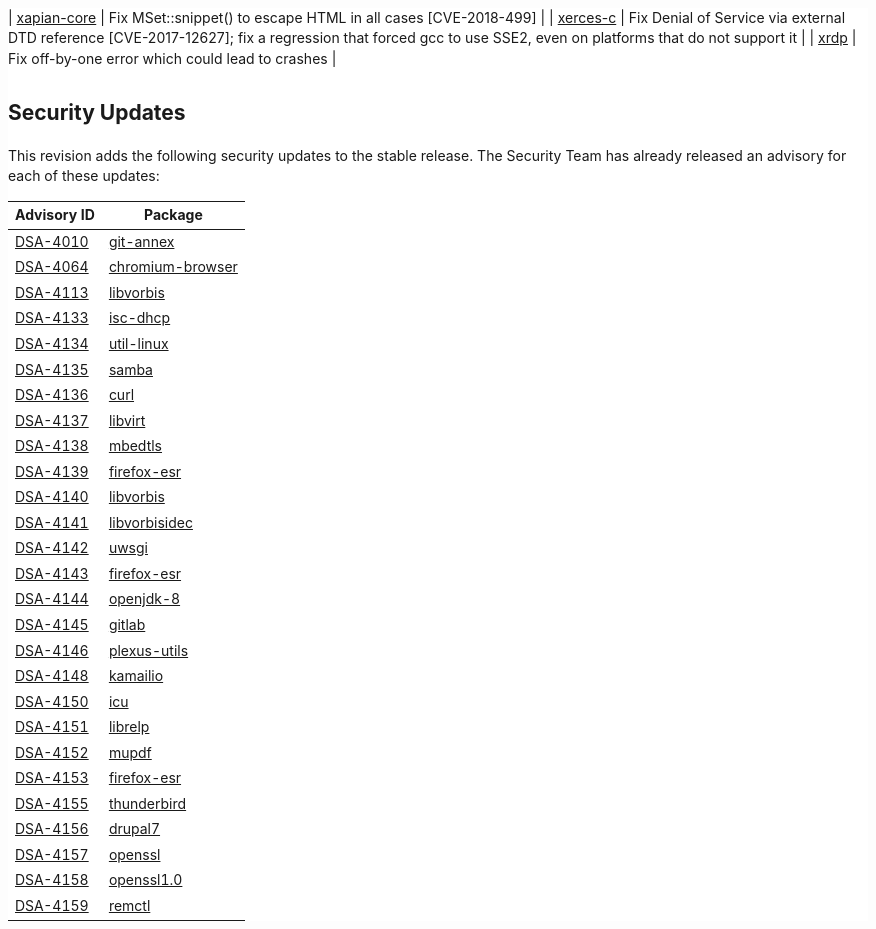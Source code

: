| [xapian-core](https://packages.debian.org/src:xapian-core) | Fix MSet::snippet() to escape HTML in all cases [CVE-2018-499] |
| [xerces-c](https://packages.debian.org/src:xerces-c) | Fix Denial of Service via external DTD reference [CVE-2017-12627]; fix a regression that forced gcc to use SSE2, even on platforms that do not support it |
| [xrdp](https://packages.debian.org/src:xrdp) | Fix off-by-one error which could lead to crashes |


Security Updates
----------------


This revision adds the following security updates to the stable release.
The Security Team has already released an advisory for each of these
updates:




| Advisory ID | Package |
| --- | --- |
| [DSA-4010](https://www.debian.org/security/2017/dsa-4010) | [git-annex](https://packages.debian.org/src:git-annex) |
| [DSA-4064](https://www.debian.org/security/2017/dsa-4064) | [chromium-browser](https://packages.debian.org/src:chromium-browser) |
| [DSA-4113](https://www.debian.org/security/2018/dsa-4113) | [libvorbis](https://packages.debian.org/src:libvorbis) |
| [DSA-4133](https://www.debian.org/security/2018/dsa-4133) | [isc-dhcp](https://packages.debian.org/src:isc-dhcp) |
| [DSA-4134](https://www.debian.org/security/2018/dsa-4134) | [util-linux](https://packages.debian.org/src:util-linux) |
| [DSA-4135](https://www.debian.org/security/2018/dsa-4135) | [samba](https://packages.debian.org/src:samba) |
| [DSA-4136](https://www.debian.org/security/2018/dsa-4136) | [curl](https://packages.debian.org/src:curl) |
| [DSA-4137](https://www.debian.org/security/2018/dsa-4137) | [libvirt](https://packages.debian.org/src:libvirt) |
| [DSA-4138](https://www.debian.org/security/2018/dsa-4138) | [mbedtls](https://packages.debian.org/src:mbedtls) |
| [DSA-4139](https://www.debian.org/security/2018/dsa-4139) | [firefox-esr](https://packages.debian.org/src:firefox-esr) |
| [DSA-4140](https://www.debian.org/security/2018/dsa-4140) | [libvorbis](https://packages.debian.org/src:libvorbis) |
| [DSA-4141](https://www.debian.org/security/2018/dsa-4141) | [libvorbisidec](https://packages.debian.org/src:libvorbisidec) |
| [DSA-4142](https://www.debian.org/security/2018/dsa-4142) | [uwsgi](https://packages.debian.org/src:uwsgi) |
| [DSA-4143](https://www.debian.org/security/2018/dsa-4143) | [firefox-esr](https://packages.debian.org/src:firefox-esr) |
| [DSA-4144](https://www.debian.org/security/2018/dsa-4144) | [openjdk-8](https://packages.debian.org/src:openjdk-8) |
| [DSA-4145](https://www.debian.org/security/2018/dsa-4145) | [gitlab](https://packages.debian.org/src:gitlab) |
| [DSA-4146](https://www.debian.org/security/2018/dsa-4146) | [plexus-utils](https://packages.debian.org/src:plexus-utils) |
| [DSA-4148](https://www.debian.org/security/2018/dsa-4148) | [kamailio](https://packages.debian.org/src:kamailio) |
| [DSA-4150](https://www.debian.org/security/2018/dsa-4150) | [icu](https://packages.debian.org/src:icu) |
| [DSA-4151](https://www.debian.org/security/2018/dsa-4151) | [librelp](https://packages.debian.org/src:librelp) |
| [DSA-4152](https://www.debian.org/security/2018/dsa-4152) | [mupdf](https://packages.debian.org/src:mupdf) |
| [DSA-4153](https://www.debian.org/security/2018/dsa-4153) | [firefox-esr](https://packages.debian.org/src:firefox-esr) |
| [DSA-4155](https://www.debian.org/security/2018/dsa-4155) | [thunderbird](https://packages.debian.org/src:thunderbird) |
| [DSA-4156](https://www.debian.org/security/2018/dsa-4156) | [drupal7](https://packages.debian.org/src:drupal7) |
| [DSA-4157](https://www.debian.org/security/2018/dsa-4157) | [openssl](https://packages.debian.org/src:openssl) |
| [DSA-4158](https://www.debian.org/security/2018/dsa-4158) | [openssl1.0](https://packages.debian.org/src:openssl1.0) |
| [DSA-4159](https://www.debian.org/security/2018/dsa-4159) | [remctl](https://packages.debian.org/src:remctl) |